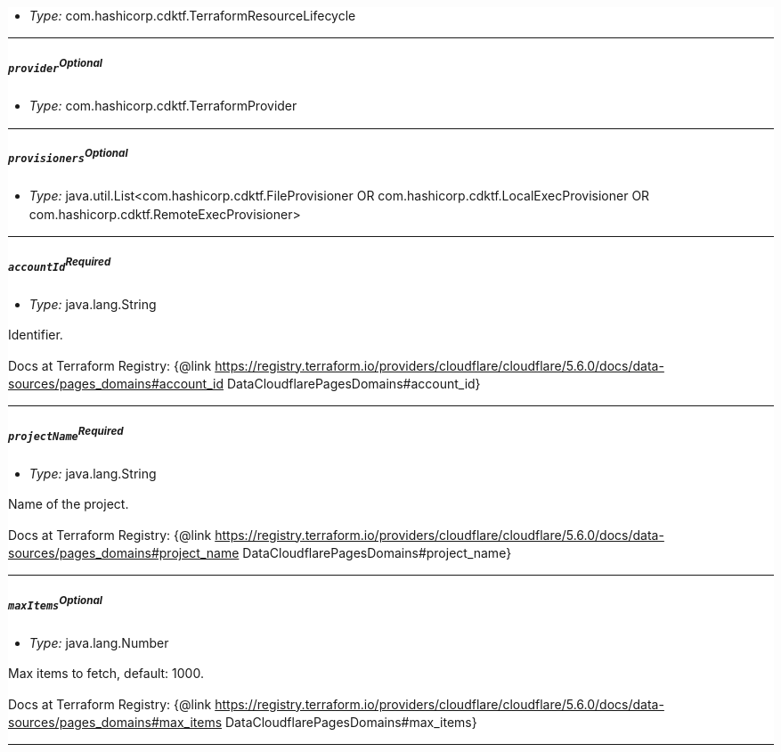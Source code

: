 - *Type:* com.hashicorp.cdktf.TerraformResourceLifecycle

---

##### `provider`<sup>Optional</sup> <a name="provider" id="@cdktf/provider-cloudflare.dataCloudflarePagesDomains.DataCloudflarePagesDomains.Initializer.parameter.provider"></a>

- *Type:* com.hashicorp.cdktf.TerraformProvider

---

##### `provisioners`<sup>Optional</sup> <a name="provisioners" id="@cdktf/provider-cloudflare.dataCloudflarePagesDomains.DataCloudflarePagesDomains.Initializer.parameter.provisioners"></a>

- *Type:* java.util.List<com.hashicorp.cdktf.FileProvisioner OR com.hashicorp.cdktf.LocalExecProvisioner OR com.hashicorp.cdktf.RemoteExecProvisioner>

---

##### `accountId`<sup>Required</sup> <a name="accountId" id="@cdktf/provider-cloudflare.dataCloudflarePagesDomains.DataCloudflarePagesDomains.Initializer.parameter.accountId"></a>

- *Type:* java.lang.String

Identifier.

Docs at Terraform Registry: {@link https://registry.terraform.io/providers/cloudflare/cloudflare/5.6.0/docs/data-sources/pages_domains#account_id DataCloudflarePagesDomains#account_id}

---

##### `projectName`<sup>Required</sup> <a name="projectName" id="@cdktf/provider-cloudflare.dataCloudflarePagesDomains.DataCloudflarePagesDomains.Initializer.parameter.projectName"></a>

- *Type:* java.lang.String

Name of the project.

Docs at Terraform Registry: {@link https://registry.terraform.io/providers/cloudflare/cloudflare/5.6.0/docs/data-sources/pages_domains#project_name DataCloudflarePagesDomains#project_name}

---

##### `maxItems`<sup>Optional</sup> <a name="maxItems" id="@cdktf/provider-cloudflare.dataCloudflarePagesDomains.DataCloudflarePagesDomains.Initializer.parameter.maxItems"></a>

- *Type:* java.lang.Number

Max items to fetch, default: 1000.

Docs at Terraform Registry: {@link https://registry.terraform.io/providers/cloudflare/cloudflare/5.6.0/docs/data-sources/pages_domains#max_items DataCloudflarePagesDomains#max_items}

---